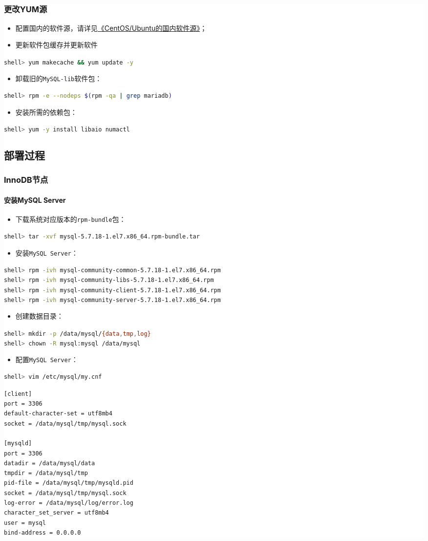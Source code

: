 ### 更改YUM源

+ 配置国内的软件源，请详见[《CentOS/Ubuntu的国内软件源》](https://www.xiaocoder.com/2017/02/21/resource-1/)；

+ 更新软件包缓存并更新软件

```bash
shell> yum makecache && yum update -y
```

+ 卸载旧的`MySQL-lib`软件包：

```bash
shell> rpm -e --nodeps $(rpm -qa | grep mariadb)
```

+ 安装所需的依赖包：

```bash
shell> yum -y install libaio numactl
```

## 部署过程

### InnoDB节点

#### 安装MySQL Server

+ 下载系统对应版本的`rpm-bundle`包：

```bash
shell> tar -xvf mysql-5.7.18-1.el7.x86_64.rpm-bundle.tar
```

+ 安装`MySQL Server`：

```bash
shell> rpm -ivh mysql-community-common-5.7.18-1.el7.x86_64.rpm
shell> rpm -ivh mysql-community-libs-5.7.18-1.el7.x86_64.rpm
shell> rpm -ivh mysql-community-client-5.7.18-1.el7.x86_64.rpm
shell> rpm -ivh mysql-community-server-5.7.18-1.el7.x86_64.rpm
```

+ 创建数据目录：

```bash
shell> mkdir -p /data/mysql/{data,tmp,log}
shell> chown -R mysql:mysql /data/mysql
```

+ 配置`MySQL Server`：

```bash
shell> vim /etc/mysql/my.cnf
```

```text
[client]
port = 3306
default-character-set = utf8mb4
socket = /data/mysql/tmp/mysql.sock

[mysqld]
port = 3306
datadir = /data/mysql/data
tmpdir = /data/mysql/tmp
pid-file = /data/mysql/tmp/mysqld.pid
socket = /data/mysql/tmp/mysql.sock
log-error = /data/mysql/log/error.log
character_set_server = utf8mb4
user = mysql
bind-address = 0.0.0.0
```